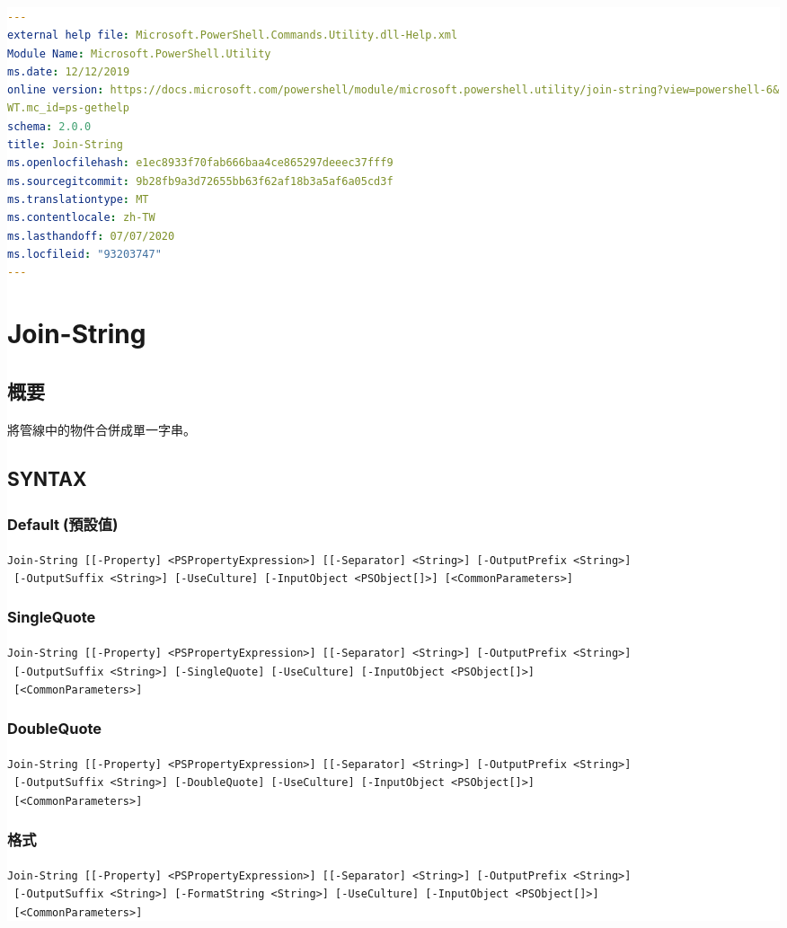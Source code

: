 ```yaml
---
external help file: Microsoft.PowerShell.Commands.Utility.dll-Help.xml
Module Name: Microsoft.PowerShell.Utility
ms.date: 12/12/2019
online version: https://docs.microsoft.com/powershell/module/microsoft.powershell.utility/join-string?view=powershell-6&WT.mc_id=ps-gethelp
schema: 2.0.0
title: Join-String
ms.openlocfilehash: e1ec8933f70fab666baa4ce865297deeec37fff9
ms.sourcegitcommit: 9b28fb9a3d72655bb63f62af18b3a5af6a05cd3f
ms.translationtype: MT
ms.contentlocale: zh-TW
ms.lasthandoff: 07/07/2020
ms.locfileid: "93203747"
---
```

# Join-String

## 概要
將管線中的物件合併成單一字串。

## SYNTAX

### Default (預設值)

```
Join-String [[-Property] <PSPropertyExpression>] [[-Separator] <String>] [-OutputPrefix <String>]
 [-OutputSuffix <String>] [-UseCulture] [-InputObject <PSObject[]>] [<CommonParameters>]
```

### SingleQuote

```
Join-String [[-Property] <PSPropertyExpression>] [[-Separator] <String>] [-OutputPrefix <String>]
 [-OutputSuffix <String>] [-SingleQuote] [-UseCulture] [-InputObject <PSObject[]>]
 [<CommonParameters>]
```

### DoubleQuote

```
Join-String [[-Property] <PSPropertyExpression>] [[-Separator] <String>] [-OutputPrefix <String>]
 [-OutputSuffix <String>] [-DoubleQuote] [-UseCulture] [-InputObject <PSObject[]>]
 [<CommonParameters>]
```

### 格式

```
Join-String [[-Property] <PSPropertyExpression>] [[-Separator] <String>] [-OutputPrefix <String>]
 [-OutputSuffix <String>] [-FormatString <String>] [-UseCulture] [-InputObject <PSObject[]>]
 [<CommonParameters>]
```
